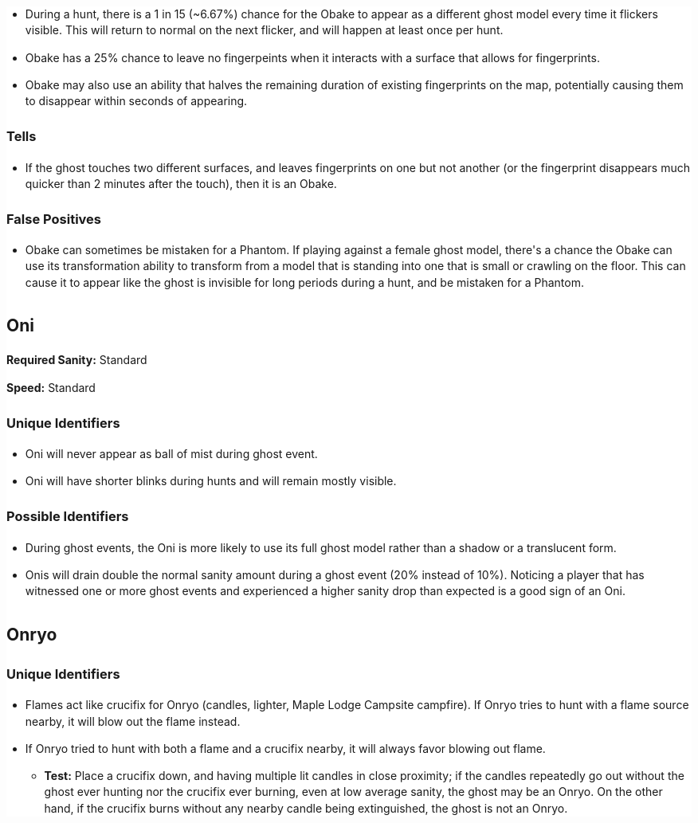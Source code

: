 
* During a hunt, there is a 1 in 15 (~6.67%) chance for the Obake to appear as a different ghost model every time it flickers visible. This will return to normal on the next flicker, and will happen at least once per hunt.


* Obake has a 25% chance to leave no fingerpeints when it interacts with a surface that allows for fingerprints.

* Obake may also use an ability that halves the remaining duration of existing fingerprints on the map, potentially causing them to disappear within seconds of appearing. 

### Tells
* If the ghost touches two different surfaces, and leaves fingerprints on one but not another (or the fingerprint disappears much quicker than 2 minutes after the touch), then it is an Obake.

### False Positives
* Obake can sometimes be mistaken for a Phantom. If playing against a female ghost model, there's a chance the Obake can use its transformation ability to transform from a model that is standing into one that is small or crawling on the floor. This can cause it to appear like the ghost is invisible for long periods during a hunt, and be mistaken for a Phantom. 

## Oni	
**Required Sanity:** Standard

**Speed:** Standard


### Unique Identifiers
* Oni will never appear as ball of mist during ghost event. 

* Oni will have shorter blinks during hunts and will remain mostly visible. 

### Possible Identifiers
* During ghost events, the Oni is more likely to use its full ghost model rather than a shadow or a translucent form.

* Onis will drain double the normal sanity amount during a ghost event (20% instead of 10%). Noticing a player that has witnessed one or more ghost events and experienced a higher sanity drop than expected is a good sign of an Oni.



## Onryo	
### Unique Identifiers
* Flames act like crucifix for Onryo (candles, lighter, Maple Lodge Campsite campfire). If Onryo tries to hunt with a flame source nearby, it will blow out the flame instead. 

* If Onryo tried to hunt with both a flame and a crucifix nearby, it will always favor blowing out flame. 

  * **Test:** Place a crucifix down, and having multiple lit candles in close proximity; if the candles repeatedly go out without the ghost ever hunting nor the crucifix ever burning, even at low average sanity, the ghost may be an Onryo. On the other hand, if the crucifix burns without any nearby candle being extinguished, the ghost is not an Onryo.
